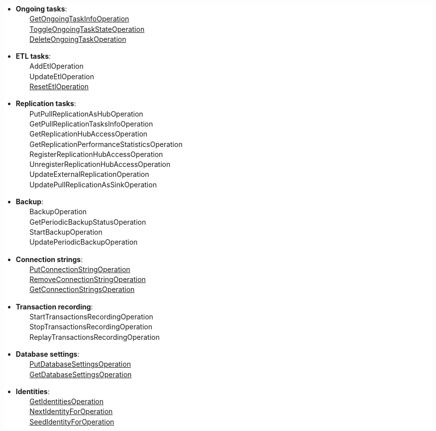 * **Ongoing tasks**:  
  &nbsp;&nbsp;&nbsp;&nbsp;&nbsp;&nbsp; [GetOngoingTaskInfoOperation](../../client-api/operations/maintenance/ongoing-tasks/ongoing-task-operations#get-ongoing-task-info)  
  &nbsp;&nbsp;&nbsp;&nbsp;&nbsp;&nbsp; [ToggleOngoingTaskStateOperation](../../client-api/operations/maintenance/ongoing-tasks/ongoing-task-operations#toggle-ongoing-task-state)  
  &nbsp;&nbsp;&nbsp;&nbsp;&nbsp;&nbsp; [DeleteOngoingTaskOperation](../../client-api/operations/maintenance/ongoing-tasks/ongoing-task-operations#delete-ongoing-task)  

* **ETL tasks**:  
  &nbsp;&nbsp;&nbsp;&nbsp;&nbsp;&nbsp; AddEtlOperation  
  &nbsp;&nbsp;&nbsp;&nbsp;&nbsp;&nbsp; UpdateEtlOperation  
  &nbsp;&nbsp;&nbsp;&nbsp;&nbsp;&nbsp; [ResetEtlOperation](../../client-api/operations/maintenance/etl/reset-etl)

* **Replication tasks**:  
  &nbsp;&nbsp;&nbsp;&nbsp;&nbsp;&nbsp; PutPullReplicationAsHubOperation  
  &nbsp;&nbsp;&nbsp;&nbsp;&nbsp;&nbsp; GetPullReplicationTasksInfoOperation  
  &nbsp;&nbsp;&nbsp;&nbsp;&nbsp;&nbsp; GetReplicationHubAccessOperation  
  &nbsp;&nbsp;&nbsp;&nbsp;&nbsp;&nbsp; GetReplicationPerformanceStatisticsOperation  
  &nbsp;&nbsp;&nbsp;&nbsp;&nbsp;&nbsp; RegisterReplicationHubAccessOperation  
  &nbsp;&nbsp;&nbsp;&nbsp;&nbsp;&nbsp; UnregisterReplicationHubAccessOperation  
  &nbsp;&nbsp;&nbsp;&nbsp;&nbsp;&nbsp; UpdateExternalReplicationOperation  
  &nbsp;&nbsp;&nbsp;&nbsp;&nbsp;&nbsp; UpdatePullReplicationAsSinkOperation

* **Backup**:  
  &nbsp;&nbsp;&nbsp;&nbsp;&nbsp;&nbsp; BackupOperation  
  &nbsp;&nbsp;&nbsp;&nbsp;&nbsp;&nbsp; GetPeriodicBackupStatusOperation  
  &nbsp;&nbsp;&nbsp;&nbsp;&nbsp;&nbsp; StartBackupOperation  
  &nbsp;&nbsp;&nbsp;&nbsp;&nbsp;&nbsp; UpdatePeriodicBackupOperation  

* **Connection strings**:  
  &nbsp;&nbsp;&nbsp;&nbsp;&nbsp;&nbsp; [PutConnectionStringOperation](../../client-api/operations/maintenance/connection-strings/add-connection-string)  
  &nbsp;&nbsp;&nbsp;&nbsp;&nbsp;&nbsp; [RemoveConnectionStringOperation](../../client-api/operations/maintenance/connection-strings/remove-connection-string)  
  &nbsp;&nbsp;&nbsp;&nbsp;&nbsp;&nbsp; [GetConnectionStringsOperation](../../client-api/operations/maintenance/connection-strings/get-connection-string)

* **Transaction recording**:  
  &nbsp;&nbsp;&nbsp;&nbsp;&nbsp;&nbsp; StartTransactionsRecordingOperation  
  &nbsp;&nbsp;&nbsp;&nbsp;&nbsp;&nbsp; StopTransactionsRecordingOperation  
  &nbsp;&nbsp;&nbsp;&nbsp;&nbsp;&nbsp; ReplayTransactionsRecordingOperation  

* **Database settings**:  
  &nbsp;&nbsp;&nbsp;&nbsp;&nbsp;&nbsp; [PutDatabaseSettingsOperation](../../client-api/operations/maintenance/configuration/database-settings-operation#put-database-settings-operation)  
  &nbsp;&nbsp;&nbsp;&nbsp;&nbsp;&nbsp; [GetDatabaseSettingsOperation](../../client-api/operations/maintenance/configuration/database-settings-operation#get-database-settings-operation)  

* **Identities**:  
  &nbsp;&nbsp;&nbsp;&nbsp;&nbsp;&nbsp; [GetIdentitiesOperation](../../client-api/operations/maintenance/identities/get-identities)  
  &nbsp;&nbsp;&nbsp;&nbsp;&nbsp;&nbsp; [NextIdentityForOperation](../../client-api/operations/maintenance/identities/increment-next-identity)  
  &nbsp;&nbsp;&nbsp;&nbsp;&nbsp;&nbsp; [SeedIdentityForOperation](../../client-api/operations/maintenance/identities/seed-identity)
